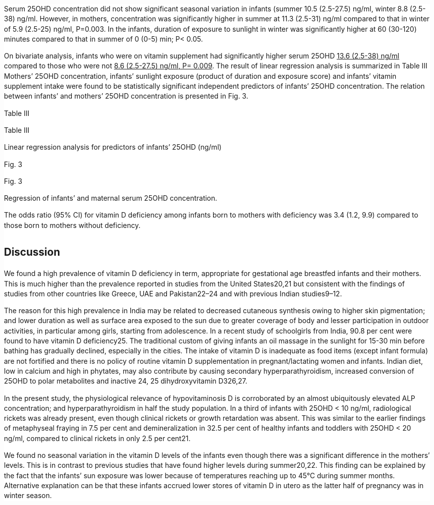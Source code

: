 Serum 25OHD concentration did not show significant seasonal variation in infants (summer 10.5 (2.5-27.5) ng/ml, winter 8.8 (2.5-38) ng/ml. However, in mothers, concentration was significantly higher in summer at 11.3 (2.5-31) ng/ml compared to that in winter of 5.9 (2.5-25) ng/ml, P=0.003. In the infants, duration of exposure to sunlight in winter was significantly higher at 60 (30-120) minutes compared to that in summer of 0 (0-5) min; P< 0.05.

On bivariate analysis, infants who were on vitamin supplement had significantly higher serum 25OHD [13.6 (2.5-38) ng/ml](13.6%20(2.5-38)%20ng/ml) compared to those who were not [8.6 (2.5-27.5) ng/ml, P= 0.009](8.6%20(2.5-27.5)%20ng/ml,%20P=%200.009). The result of linear regression analysis is summarized in Table III Mothers’ 25OHD concentration, infants’ sunlight exposure (product of duration and exposure score) and infants’ vitamin supplement intake were found to be statistically significant independent predictors of infants’ 25OHD concentration. The relation between infants’ and mothers’ 25OHD concentration is presented in Fig. 3.

Table III

Table III

Linear regression analysis for predictors of infants’ 25OHD (ng/ml)

Fig. 3

Fig. 3

Regression of infants’ and maternal serum 25OHD concentration.

The odds ratio (95% CI) for vitamin D deficiency among infants born to mothers with deficiency was 3.4 (1.2, 9.9) compared to those born to mothers without deficiency.

## Discussion

We found a high prevalence of vitamin D deficiency in term, appropriate for gestational age breastfed infants and their mothers. This is much higher than the prevalence reported in studies from the United States20,21 but consistent with the findings of studies from other countries like Greece, UAE and Pakistan22–24 and with previous Indian studies9–12.

The reason for this high prevalence in India may be related to decreased cutaneous synthesis owing to higher skin pigmentation; and lower duration as well as surface area exposed to the sun due to greater coverage of body and lesser participation in outdoor activities, in particular among girls, starting from adolescence. In a recent study of schoolgirls from India, 90.8 per cent were found to have vitamin D deficiency25. The traditional custom of giving infants an oil massage in the sunlight for 15-30 min before bathing has gradually declined, especially in the cities. The intake of vitamin D is inadequate as food items (except infant formula) are not fortified and there is no policy of routine vitamin D supplementation in pregnant/lactating women and infants. Indian diet, low in calcium and high in phytates, may also contribute by causing secondary hyperparathyroidism, increased conversion of 25OHD to polar metabolites and inactive 24, 25 dihydroxyvitamin D326,27.

In the present study, the physiological relevance of hypovitaminosis D is corroborated by an almost ubiquitously elevated ALP concentration; and hyperparathyroidism in half the study population. In a third of infants with 25OHD < 10 ng/ml, radiological rickets was already present, even though clinical rickets or growth retardation was absent. This was similar to the earlier findings of metaphyseal fraying in 7.5 per cent and demineralization in 32.5 per cent of healthy infants and toddlers with 25OHD < 20 ng/ml, compared to clinical rickets in only 2.5 per cent21.

We found no seasonal variation in the vitamin D levels of the infants even though there was a significant difference in the mothers’ levels. This is in contrast to previous studies that have found higher levels during summer20,22. This finding can be explained by the fact that the infants’ sun exposure was lower because of temperatures reaching up to 45°C during summer months. Alternative explanation can be that these infants accrued lower stores of vitamin D in utero as the latter half of pregnancy was in winter season.
